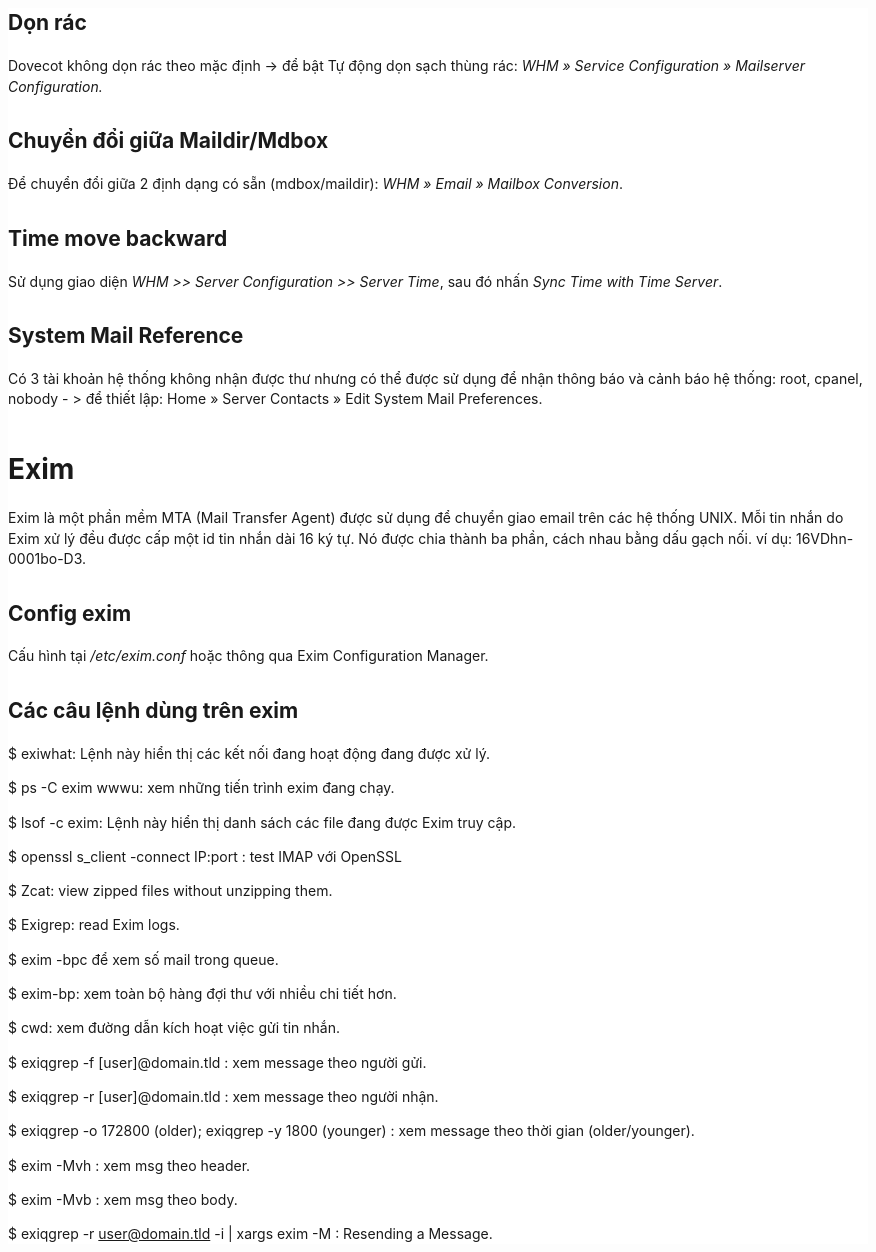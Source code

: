 ## Dọn rác
Dovecot không dọn rác theo mặc định -> để bật Tự động dọn sạch thùng rác: *WHM » Service Configuration » Mailserver Configuration.*
## Chuyển đổi giữa Maildir/Mdbox
Để chuyển đổi giữa 2 định dạng có sẵn (mdbox/maildir): *WHM » Email » Mailbox Conversion*.
## Time move backward 
Sử dụng giao diện *WHM >> Server Configuration >> Server Time*, sau đó nhấn *Sync Time with Time Server*. 
## System Mail Reference 
Có 3 tài khoản hệ thống không nhận được thư nhưng có thể được sử dụng để nhận thông báo và cảnh báo hệ thống: root, cpanel, nobody - > để thiết lập: Home » Server Contacts » Edit System Mail Preferences. 
# Exim
Exim là một phần mềm MTA (Mail Transfer Agent) được sử dụng để chuyển giao email trên các hệ thống UNIX. Mỗi tin nhắn do Exim xử lý đều được cấp một id tin nhắn dài 16 ký tự. Nó được chia thành ba phần, cách nhau bằng dấu gạch nối. ví dụ: 16VDhn-0001bo-D3.
## Config exim
Cấu hình tại */etc/exim.conf* hoặc thông qua Exim Configuration Manager.
## Các câu lệnh dùng trên exim
$ exiwhat: Lệnh này hiển thị các kết nối đang hoạt động đang được xử lý.

$ ps -C exim wwwu: xem những tiến trình exim đang chạy.

$ lsof -c exim: Lệnh này hiển thị danh sách các file đang được Exim truy cập.

$ openssl s_client -connect IP:port : test IMAP với OpenSSL

$ Zcat: view zipped files without unzipping them. 

$ Exigrep: read Exim logs. 

$ exim -bpc để xem số mail trong queue. 

$ exim-bp: xem toàn bộ hàng đợi thư với nhiều chi tiết hơn. 

$ cwd: xem đường dẫn kích hoạt việc gửi tin nhắn. 

$ exiqgrep -f [user]@domain.tld : xem message theo người gửi.

$ exiqgrep -r [user]@domain.tld : xem message theo người nhận.

$ exiqgrep -o 172800 (older); exiqgrep -y 1800 (younger) : xem message theo thời gian (older/younger).

$ exim -Mvh <exim-id> : xem msg theo header. 

$ exim -Mvb <exim-id> : xem msg theo body.

$ exiqgrep -r user@domain.tld -i | xargs exim -M : Resending a Message.
